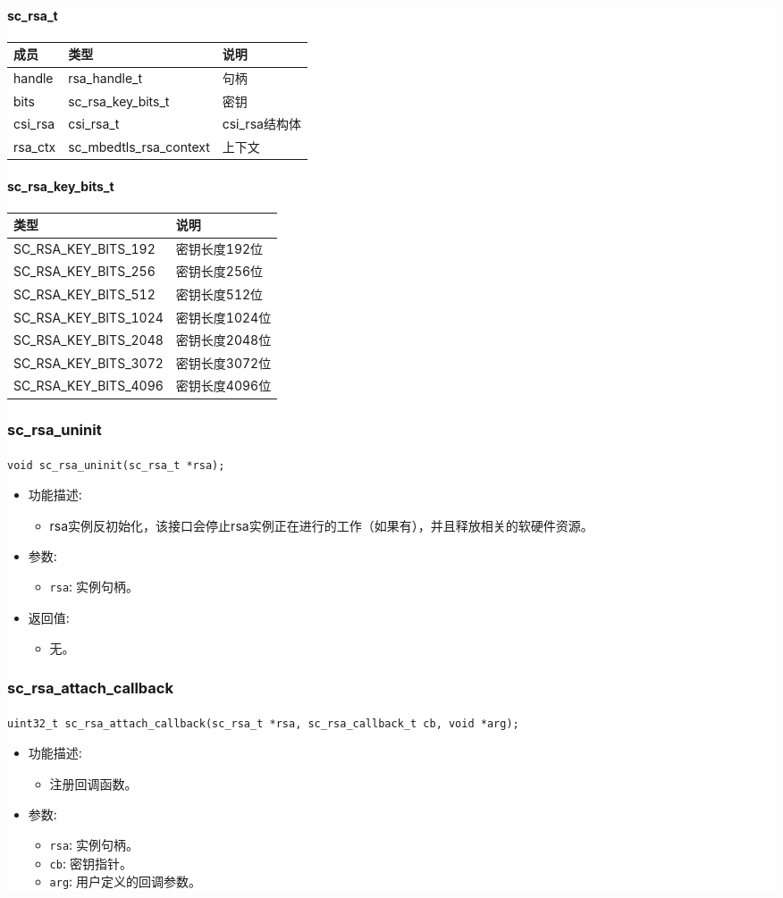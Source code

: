 #### sc_rsa_t

| 成员 | 类型 | 说明 |
| :--- | :--- | :--- |
| handle | rsa_handle_t | 句柄 |
| bits | sc_rsa_key_bits_t | 密钥 |
| csi_rsa | csi_rsa_t | csi_rsa结构体|
| rsa_ctx | sc_mbedtls_rsa_context | 上下文 |

#### sc_rsa_key_bits_t

| 类型 | 说明 |
| :--- | :--- |
| SC_RSA_KEY_BITS_192 | 密钥长度192位 |
| SC_RSA_KEY_BITS_256 | 密钥长度256位 |
| SC_RSA_KEY_BITS_512 | 密钥长度512位 |
| SC_RSA_KEY_BITS_1024 | 密钥长度1024位 |
| SC_RSA_KEY_BITS_2048 | 密钥长度2048位 |
| SC_RSA_KEY_BITS_3072 | 密钥长度3072位 |
| SC_RSA_KEY_BITS_4096 | 密钥长度4096位 |


### sc_rsa_uninit

`void sc_rsa_uninit(sc_rsa_t *rsa);`

- 功能描述:
   - rsa实例反初始化，该接口会停止rsa实例正在进行的工作（如果有），并且释放相关的软硬件资源。

- 参数:
   - `rsa`: 实例句柄。

- 返回值:
   - 无。


### sc_rsa_attach_callback

`uint32_t sc_rsa_attach_callback(sc_rsa_t *rsa, sc_rsa_callback_t cb, void *arg);`

- 功能描述:
   - 注册回调函数。

- 参数:
   - `rsa`: 实例句柄。
   - `cb`: 密钥指针。
   - `arg`: 用户定义的回调参数。
